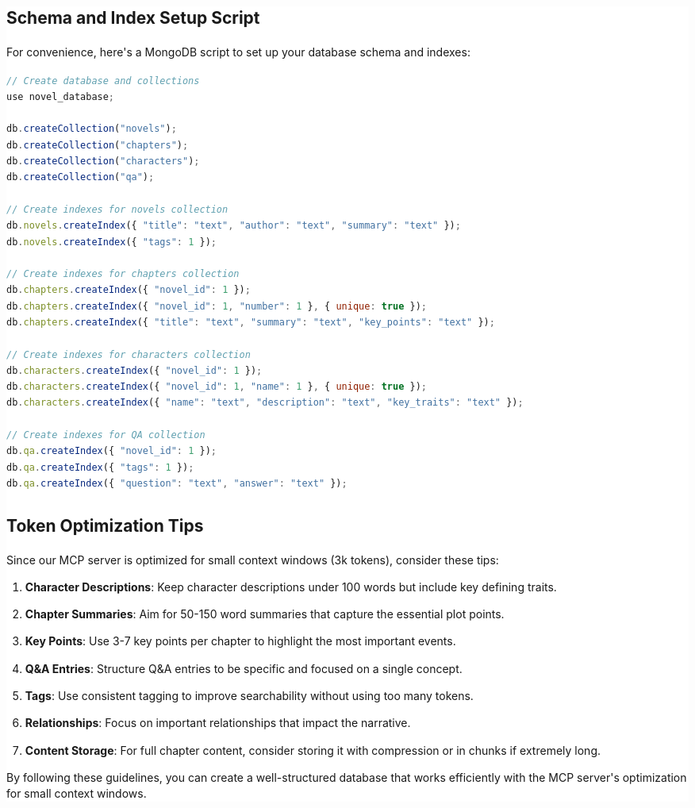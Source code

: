 ## Schema and Index Setup Script

For convenience, here's a MongoDB script to set up your database schema and indexes:

```javascript
// Create database and collections
use novel_database;

db.createCollection("novels");
db.createCollection("chapters");
db.createCollection("characters");
db.createCollection("qa");

// Create indexes for novels collection
db.novels.createIndex({ "title": "text", "author": "text", "summary": "text" });
db.novels.createIndex({ "tags": 1 });

// Create indexes for chapters collection
db.chapters.createIndex({ "novel_id": 1 });
db.chapters.createIndex({ "novel_id": 1, "number": 1 }, { unique: true });
db.chapters.createIndex({ "title": "text", "summary": "text", "key_points": "text" });

// Create indexes for characters collection
db.characters.createIndex({ "novel_id": 1 });
db.characters.createIndex({ "novel_id": 1, "name": 1 }, { unique: true });
db.characters.createIndex({ "name": "text", "description": "text", "key_traits": "text" });

// Create indexes for QA collection
db.qa.createIndex({ "novel_id": 1 });
db.qa.createIndex({ "tags": 1 });
db.qa.createIndex({ "question": "text", "answer": "text" });
```

## Token Optimization Tips

Since our MCP server is optimized for small context windows (3k tokens), consider these tips:

1. **Character Descriptions**: Keep character descriptions under 100 words but include key defining traits.

2. **Chapter Summaries**: Aim for 50-150 word summaries that capture the essential plot points.

3. **Key Points**: Use 3-7 key points per chapter to highlight the most important events.

4. **Q&A Entries**: Structure Q&A entries to be specific and focused on a single concept.

5. **Tags**: Use consistent tagging to improve searchability without using too many tokens.

6. **Relationships**: Focus on important relationships that impact the narrative.

7. **Content Storage**: For full chapter content, consider storing it with compression or in chunks if extremely long.

By following these guidelines, you can create a well-structured database that works efficiently with the MCP server's optimization for small context windows.